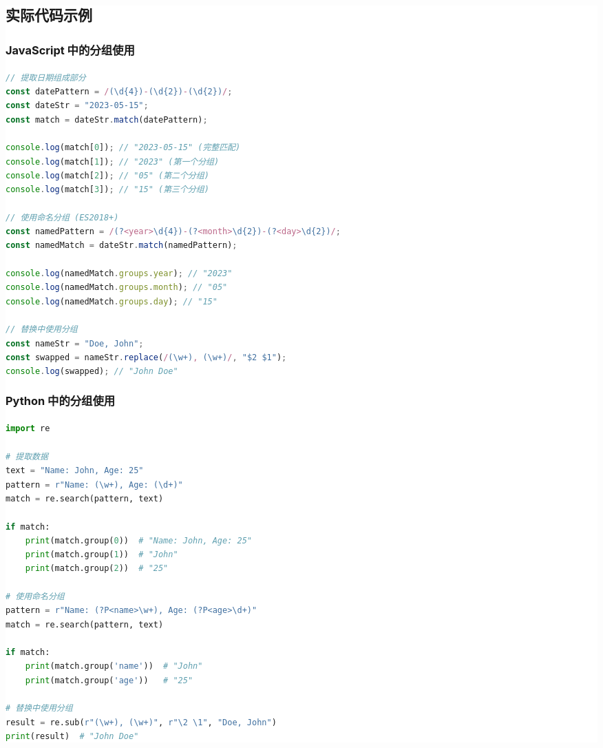 ## 实际代码示例

### JavaScript 中的分组使用

```javascript
// 提取日期组成部分
const datePattern = /(\d{4})-(\d{2})-(\d{2})/;
const dateStr = "2023-05-15";
const match = dateStr.match(datePattern);

console.log(match[0]); // "2023-05-15" (完整匹配)
console.log(match[1]); // "2023" (第一个分组)
console.log(match[2]); // "05" (第二个分组)
console.log(match[3]); // "15" (第三个分组)

// 使用命名分组 (ES2018+)
const namedPattern = /(?<year>\d{4})-(?<month>\d{2})-(?<day>\d{2})/;
const namedMatch = dateStr.match(namedPattern);

console.log(namedMatch.groups.year); // "2023"
console.log(namedMatch.groups.month); // "05"
console.log(namedMatch.groups.day); // "15"

// 替换中使用分组
const nameStr = "Doe, John";
const swapped = nameStr.replace(/(\w+), (\w+)/, "$2 $1");
console.log(swapped); // "John Doe"
```

### Python 中的分组使用

```python
import re

# 提取数据
text = "Name: John, Age: 25"
pattern = r"Name: (\w+), Age: (\d+)"
match = re.search(pattern, text)

if match:
    print(match.group(0))  # "Name: John, Age: 25"
    print(match.group(1))  # "John"
    print(match.group(2))  # "25"

# 使用命名分组
pattern = r"Name: (?P<name>\w+), Age: (?P<age>\d+)"
match = re.search(pattern, text)

if match:
    print(match.group('name'))  # "John"
    print(match.group('age'))   # "25"

# 替换中使用分组
result = re.sub(r"(\w+), (\w+)", r"\2 \1", "Doe, John")
print(result)  # "John Doe"
```
